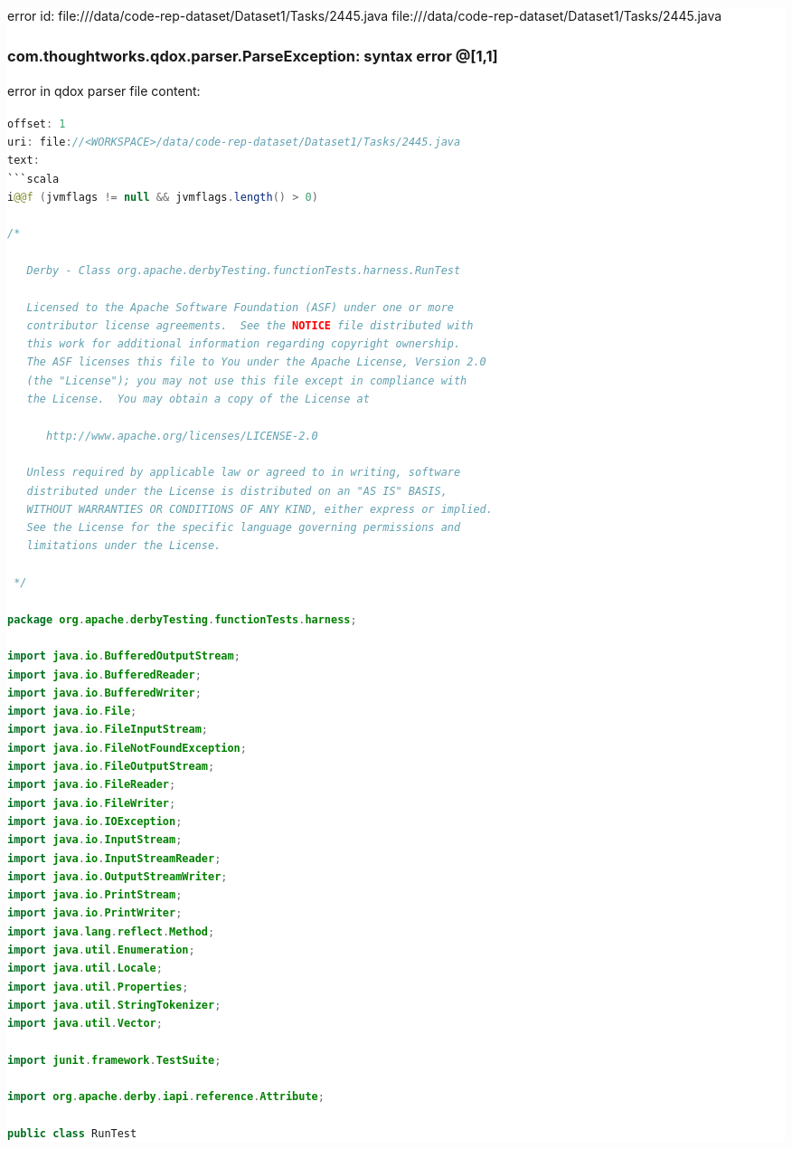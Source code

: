 error id: file://<WORKSPACE>/data/code-rep-dataset/Dataset1/Tasks/2445.java
file://<WORKSPACE>/data/code-rep-dataset/Dataset1/Tasks/2445.java
### com.thoughtworks.qdox.parser.ParseException: syntax error @[1,1]

error in qdox parser
file content:
```java
offset: 1
uri: file://<WORKSPACE>/data/code-rep-dataset/Dataset1/Tasks/2445.java
text:
```scala
i@@f (jvmflags != null && jvmflags.length() > 0)

/*

   Derby - Class org.apache.derbyTesting.functionTests.harness.RunTest

   Licensed to the Apache Software Foundation (ASF) under one or more
   contributor license agreements.  See the NOTICE file distributed with
   this work for additional information regarding copyright ownership.
   The ASF licenses this file to You under the Apache License, Version 2.0
   (the "License"); you may not use this file except in compliance with
   the License.  You may obtain a copy of the License at

      http://www.apache.org/licenses/LICENSE-2.0

   Unless required by applicable law or agreed to in writing, software
   distributed under the License is distributed on an "AS IS" BASIS,
   WITHOUT WARRANTIES OR CONDITIONS OF ANY KIND, either express or implied.
   See the License for the specific language governing permissions and
   limitations under the License.

 */

package org.apache.derbyTesting.functionTests.harness;

import java.io.BufferedOutputStream;
import java.io.BufferedReader;
import java.io.BufferedWriter;
import java.io.File;
import java.io.FileInputStream;
import java.io.FileNotFoundException;
import java.io.FileOutputStream;
import java.io.FileReader;
import java.io.FileWriter;
import java.io.IOException;
import java.io.InputStream;
import java.io.InputStreamReader;
import java.io.OutputStreamWriter;
import java.io.PrintStream;
import java.io.PrintWriter;
import java.lang.reflect.Method;
import java.util.Enumeration;
import java.util.Locale;
import java.util.Properties;
import java.util.StringTokenizer;
import java.util.Vector;

import junit.framework.TestSuite;

import org.apache.derby.iapi.reference.Attribute;

public class RunTest
```